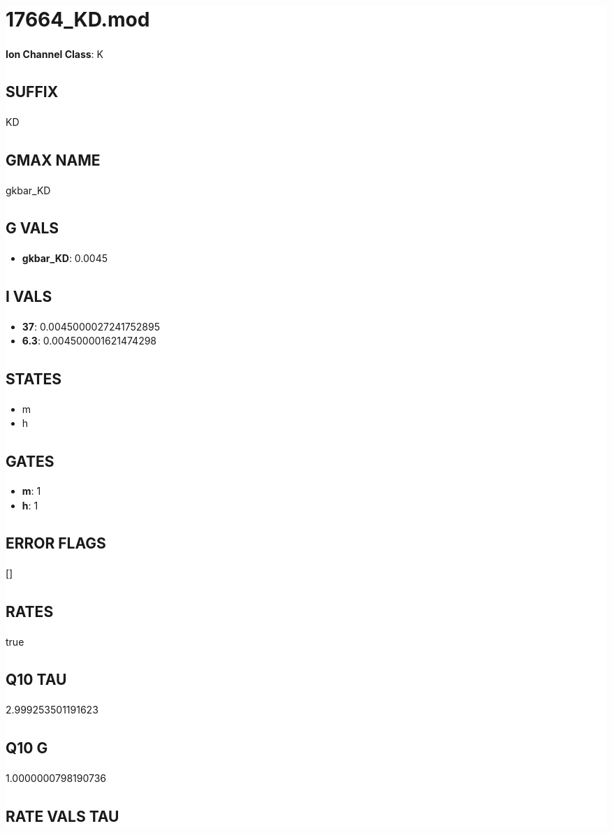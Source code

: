 # 17664_KD.mod

**Ion Channel Class**: K

## SUFFIX

KD

## GMAX NAME

gkbar_KD

## G VALS

- **gkbar_KD**: 0.0045

## I VALS

- **37**: 0.0045000027241752895
- **6.3**: 0.004500001621474298

## STATES

- m
- h

## GATES

- **m**: 1
- **h**: 1

## ERROR FLAGS

[]

## RATES

true

## Q10 TAU

2.999253501191623

## Q10 G

1.0000000798190736

## RATE VALS TAU
